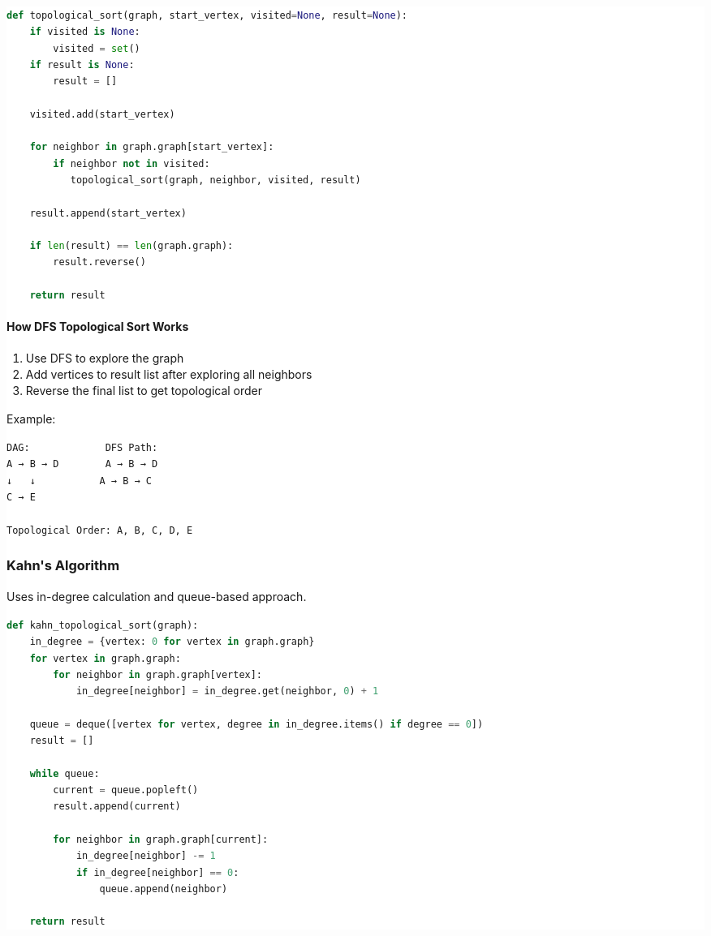 ```python
def topological_sort(graph, start_vertex, visited=None, result=None):
    if visited is None:
        visited = set()
    if result is None:
        result = []

    visited.add(start_vertex)

    for neighbor in graph.graph[start_vertex]:
        if neighbor not in visited:
           topological_sort(graph, neighbor, visited, result)

    result.append(start_vertex)

    if len(result) == len(graph.graph):
        result.reverse()

    return result
```

#### How DFS Topological Sort Works

1. Use DFS to explore the graph
2. Add vertices to result list after exploring all neighbors
3. Reverse the final list to get topological order

Example:
```
DAG:             DFS Path:
A → B → D        A → B → D
↓   ↓           A → B → C
C → E

Topological Order: A, B, C, D, E
```

### Kahn's Algorithm

Uses in-degree calculation and queue-based approach.

```python
def kahn_topological_sort(graph):
    in_degree = {vertex: 0 for vertex in graph.graph}
    for vertex in graph.graph:
        for neighbor in graph.graph[vertex]:
            in_degree[neighbor] = in_degree.get(neighbor, 0) + 1

    queue = deque([vertex for vertex, degree in in_degree.items() if degree == 0])
    result = []

    while queue:
        current = queue.popleft()
        result.append(current)

        for neighbor in graph.graph[current]:
            in_degree[neighbor] -= 1
            if in_degree[neighbor] == 0:
                queue.append(neighbor)

    return result
```
